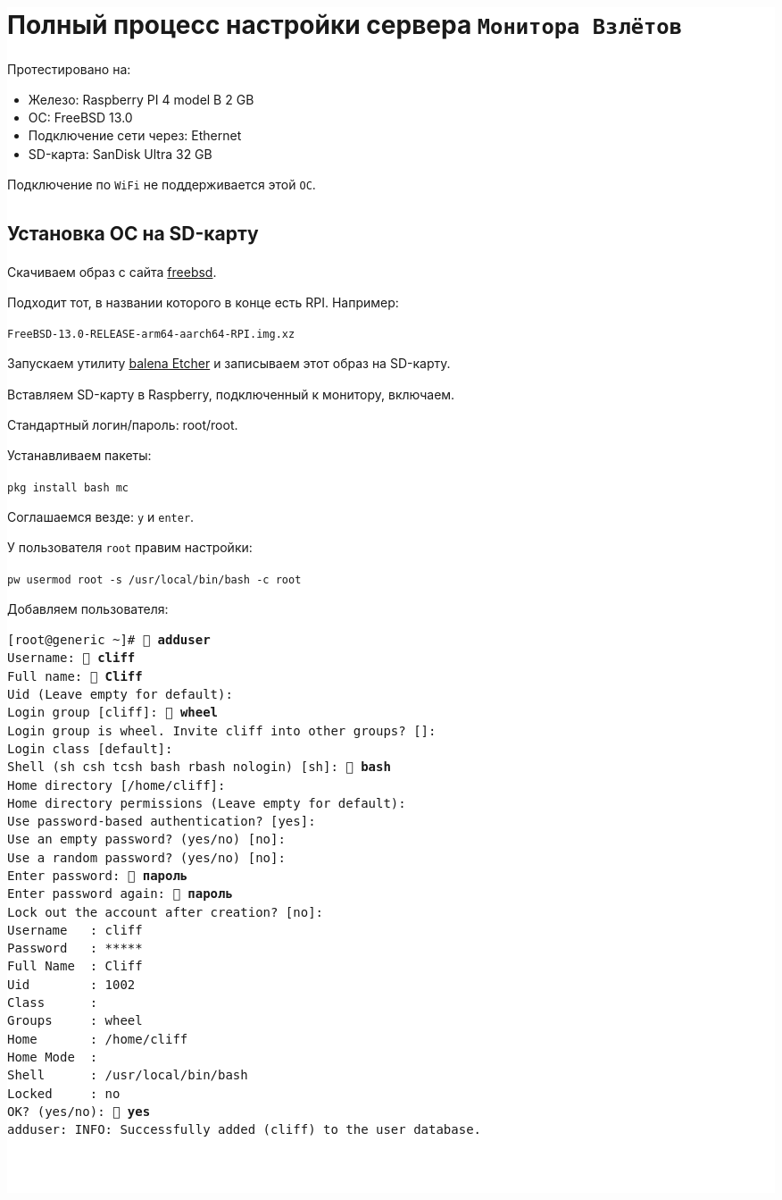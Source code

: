 # Полный процесс настройки сервера `Монитора Взлётов`

Протестировано на:

* Железо: Raspberry PI 4 model B 2 GB
* ОС: FreeBSD 13.0
* Подключение сети через: Ethernet
* SD-карта: SanDisk Ultra 32 GB

Подключение по `WiFi` не поддерживается этой `ОС`.

## Установка ОС на SD-карту

Скачиваем образ с сайта [freebsd](https://download.freebsd.org/ftp/releases/arm64/aarch64/ISO-IMAGES/).

Подходит тот, в названии которого в конце есть RPI. Например:

    FreeBSD-13.0-RELEASE-arm64-aarch64-RPI.img.xz

Запускаем утилиту [balena Etcher](https://www.balena.io/etcher/) и записываем этот образ на SD-карту.

Вставляем SD-карту в Raspberry, подключенный к монитору, включаем.

Стандартный логин/пароль: root/root.

Устанавливаем пакеты:

    pkg install bash mc

Соглашаемся везде: `y` и `enter`.

У пользователя `root` правим настройки:

    pw usermod root -s /usr/local/bin/bash -c root

Добавляем пользователя:

<pre>
[root@generic ~]# 📝 <b>adduser</b>
Username: 📝 <b>cliff</b>
Full name: 📝 <b>Cliff</b>
Uid (Leave empty for default):
Login group [cliff]: 📝 <b>wheel</b>
Login group is wheel. Invite cliff into other groups? []:
Login class [default]:
Shell (sh csh tcsh bash rbash nologin) [sh]: 📝 <b>bash</b>
Home directory [/home/cliff]:
Home directory permissions (Leave empty for default):
Use password-based authentication? [yes]:
Use an empty password? (yes/no) [no]:
Use a random password? (yes/no) [no]:
Enter password: 📝 <b>пароль</b>
Enter password again: 📝 <b>пароль</b>
Lock out the account after creation? [no]:
Username   : cliff
Password   : *****
Full Name  : Cliff
Uid        : 1002
Class      :
Groups     : wheel
Home       : /home/cliff
Home Mode  :
Shell      : /usr/local/bin/bash
Locked     : no
OK? (yes/no): 📝 <b>yes</b>
adduser: INFO: Successfully added (cliff) to the user database.